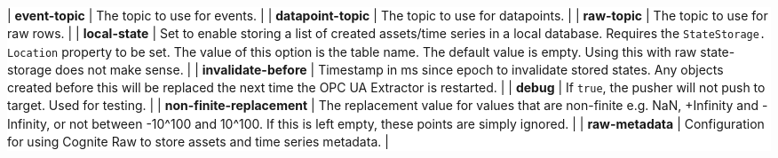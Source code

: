 | **event-topic**                   | The topic to use for events.                                                                                                                                                                                                                                                                                                                                                                                                                                                                                                                                                                                                                           |
| **datapoint-topic**               | The topic to use for datapoints.                                                                                                                                                                                                                                                                                                                                                                                                                                                                                                                                                                                                                       |
| **raw-topic**                     | The topic to use for raw rows.                                                                                                                                                                                                                                                                                                                                                                                                                                                                                                                                                                                                                         |
| **local-state**                   | Set to enable storing a list of created assets/time series in a local database. Requires the `StateStorage.Location` property to be set. The value of this option is the table name. The default value is empty. Using this with raw state-storage does not make sense.                                                                                                                                                                                                                                                                                                                                                                                |
| **invalidate-before**             | Timestamp in ms since epoch to invalidate stored states. Any objects created before this will be replaced the next time the OPC UA Extractor is restarted.                                                                                                                                                                                                                                                                                                                                                                                                                                                                                             |
| **debug**                         | If `true`, the pusher will not push to target. Used for testing.                                                                                                                                                                                                                                                                                                                                                                                                                                                                                                                                                                                       |
| **non-finite-replacement**        | The replacement value for values that are non-finite e.g. NaN, +Infinity and -Infinity, or not between -10^100 and 10^100. If this is left empty, these points are simply ignored.                                                                                                                                                                                                                                                                                                                                                                                                                                                                     |
| **raw-metadata**                  | Configuration for using Cognite Raw to store assets and time series metadata.                                                                                                                                                                                                                                                                                                                                                                                                                                                                                                                                                                          |